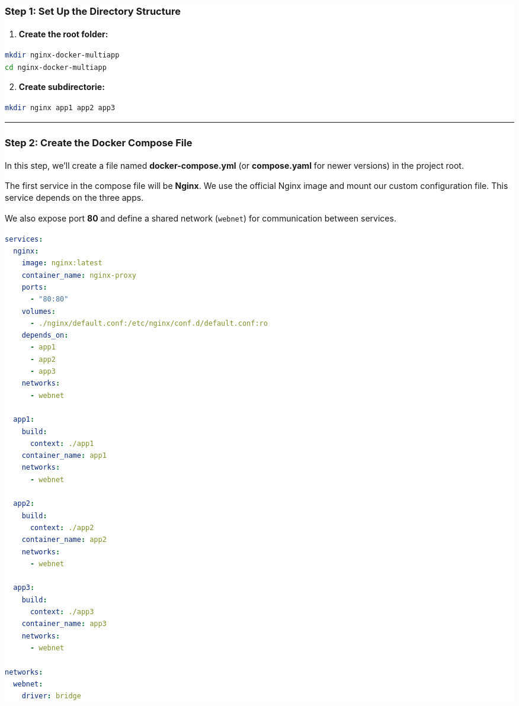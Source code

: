 ### Step 1: Set Up the Directory Structure  

1. **Create the root folder:**  

```bash
mkdir nginx-docker-multiapp
cd nginx-docker-multiapp
```

2. **Create subdirectorie:**

```bash
mkdir nginx app1 app2 app3
```

---

### Step 2: Create the Docker Compose File
In this step, we’ll create a file named **docker-compose.yml** (or **compose.yaml** for newer versions) in the project root.

The first service in the compose file will be **Nginx**. We use the official Nginx image and mount our custom configuration file. This service depends on the three apps.

We also expose port **80** and define a shared network (`webnet`) for communication between services.

```yaml
services:
  nginx:
    image: nginx:latest
    container_name: nginx-proxy
    ports:
      - "80:80"
    volumes:
      - ./nginx/default.conf:/etc/nginx/conf.d/default.conf:ro
    depends_on:
      - app1
      - app2
      - app3
    networks:
      - webnet

  app1:
    build:
      context: ./app1
    container_name: app1
    networks:
      - webnet

  app2:
    build:
      context: ./app2
    container_name: app2
    networks:
      - webnet

  app3:
    build:
      context: ./app3
    container_name: app3
    networks:
      - webnet

networks:
  webnet:
    driver: bridge
```
